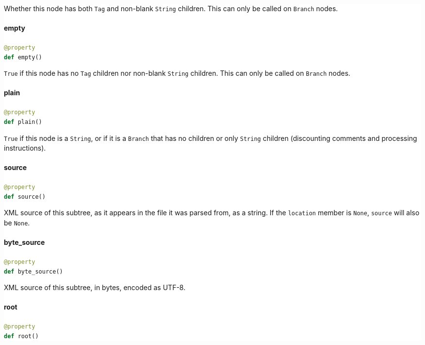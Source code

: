 Whether this node has both `Tag` and non-blank `String`
children. This can only be called on `Branch` nodes.

<a id="dharma.tree.Node.empty"></a>

#### empty

```python
@property
def empty()
```

`True` if this node has no `Tag` children nor non-blank
`String` children. This can only be called on `Branch` nodes.

<a id="dharma.tree.Node.plain"></a>

#### plain

```python
@property
def plain()
```

`True` if this node is a `String`, or if it is a `Branch`
that has no children or only `String` children (discounting
comments and processing instructions).

<a id="dharma.tree.Node.source"></a>

#### source

```python
@property
def source()
```

XML source of this subtree, as it appears in the file it
was parsed from, as a string. If the `location` member is
`None`, `source` will also be `None`.

<a id="dharma.tree.Node.byte_source"></a>

#### byte\_source

```python
@property
def byte_source()
```

XML source of this subtree, in bytes, encoded as UTF-8.

<a id="dharma.tree.Node.root"></a>

#### root

```python
@property
def root()
```

